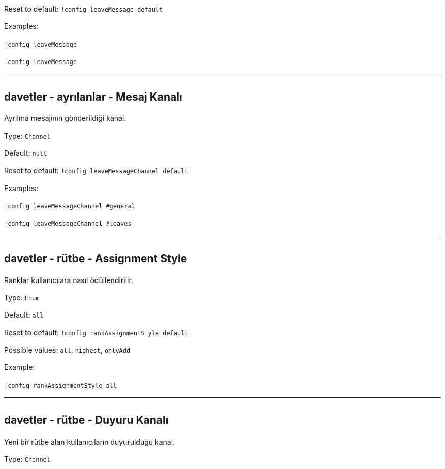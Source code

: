 Reset to default:
`!config leaveMessage default`

Examples:

`!config leaveMessage`

`!config leaveMessage`

<a name=leaveMessageChannel></a>

---

## davetler - ayrılanlar - Mesaj Kanalı

Ayrılma mesajının gönderildiği kanal.

Type: `Channel`

Default: `null`

Reset to default:
`!config leaveMessageChannel default`

Examples:

`!config leaveMessageChannel #general`

`!config leaveMessageChannel #leaves`

<a name=rankAssignmentStyle></a>

---

## davetler - rütbe - Assignment Style

Ranklar kullanıcılara nasıl ödüllendirilir.

Type: `Enum`

Default: `all`

Reset to default:
`!config rankAssignmentStyle default`

Possible values: `all`, `highest`, `onlyAdd`

Example:

`!config rankAssignmentStyle all`

<a name=rankAnnouncementChannel></a>

---

## davetler - rütbe - Duyuru Kanalı

Yeni bir rütbe alan kullanıcıların duyurulduğu kanal.

Type: `Channel`
